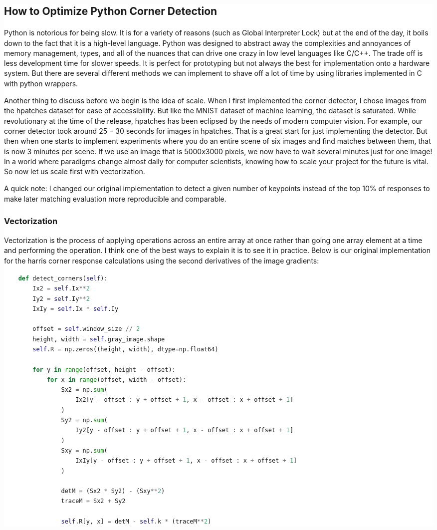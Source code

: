 ## How to Optimize Python Corner Detection

Python is notorious for being slow. It is for a variety of reasons (such as Global Interpreter Lock) but at the end of the day, it boils down to the fact that it is a high-level language. Python was designed to abstract away the complexities and annoyances of memory management, types, and all of the nuances that can drive one crazy in low level languages like C/C++. The trade off is less development time for slower speeds. It is perfect for prototyping but not always the best for implementation onto a hardware system. But there are several different methods we can implement to shave off a lot of time by using libraries implemented in C with python wrappers.

Another thing to discuss before we begin is the idea of scale. When I first implemented the corner detector, I chose images from the hpatches dataset for ease of accessibility. But like the MNIST dataset of machine learning, the dataset is saturated. While revolutionary at the time of the release, hpatches has been eclipsed by the needs of modern computer vision. For example, our corner detector took around $25-30$ seconds for images in hpatches. That is a great start for just implementing the detector. But then when one starts to implement experiments where you do an entire scene of six images and find matches between them, that is now $3$ minutes per scene. If we use an image that is $5000x3000$ pixels, we now have to wait several minutes just for one image! In a world where paradigms change almost daily for computer scientists, knowing how to scale your project for the future is vital. So now let us scale first with vectorization.

A quick note: I changed our original implementation to detect a given number of keypoints instead of the top 10% of responses to make later matching evaluation more reproducible and comparable.

### Vectorization

Vectorization is the process of applying operations across an entire array at once rather than going one array element at a time and performing the operation. I think one of the best ways to explain it is to see it in practice. Below is our original implementation for the harris corner response calculations using the second derivatives of the image gradients:

```python
    def detect_corners(self):
        Ix2 = self.Ix**2
        Iy2 = self.Iy**2
        IxIy = self.Ix * self.Iy

        offset = self.window_size // 2
        height, width = self.gray_image.shape
        self.R = np.zeros((height, width), dtype=np.float64)

        for y in range(offset, height - offset):
            for x in range(offset, width - offset):
                Sx2 = np.sum(
                    Ix2[y - offset : y + offset + 1, x - offset : x + offset + 1]
                )
                Sy2 = np.sum(
                    Iy2[y - offset : y + offset + 1, x - offset : x + offset + 1]
                )
                Sxy = np.sum(
                    IxIy[y - offset : y + offset + 1, x - offset : x + offset + 1]
                )

                detM = (Sx2 * Sy2) - (Sxy**2)
                traceM = Sx2 + Sy2

                self.R[y, x] = detM - self.k * (traceM**2)
```
